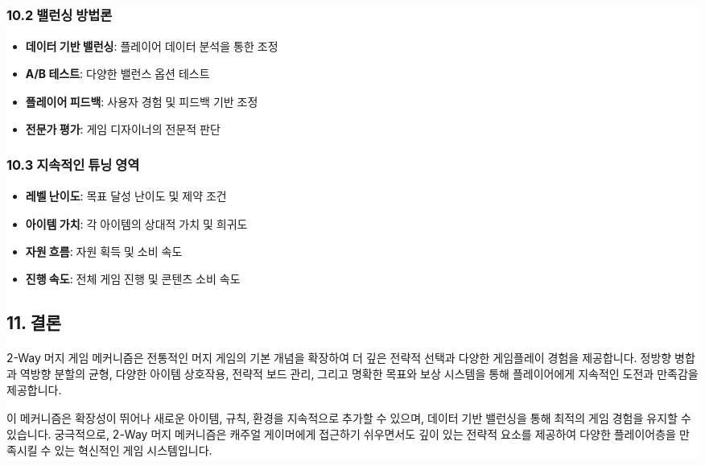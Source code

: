 
### 10.2 밸런싱 방법론

- **데이터 기반 밸런싱**: 플레이어 데이터 분석을 통한 조정

- **A/B 테스트**: 다양한 밸런스 옵션 테스트

- **플레이어 피드백**: 사용자 경험 및 피드백 기반 조정

- **전문가 평가**: 게임 디자이너의 전문적 판단

  

### 10.3 지속적인 튜닝 영역

- **레벨 난이도**: 목표 달성 난이도 및 제약 조건

- **아이템 가치**: 각 아이템의 상대적 가치 및 희귀도

- **자원 흐름**: 자원 획득 및 소비 속도

- **진행 속도**: 전체 게임 진행 및 콘텐츠 소비 속도

  

## 11. 결론

  

2-Way 머지 게임 메커니즘은 전통적인 머지 게임의 기본 개념을 확장하여 더 깊은 전략적 선택과 다양한 게임플레이 경험을 제공합니다. 정방향 병합과 역방향 분할의 균형, 다양한 아이템 상호작용, 전략적 보드 관리, 그리고 명확한 목표와 보상 시스템을 통해 플레이어에게 지속적인 도전과 만족감을 제공합니다.

  

이 메커니즘은 확장성이 뛰어나 새로운 아이템, 규칙, 환경을 지속적으로 추가할 수 있으며, 데이터 기반 밸런싱을 통해 최적의 게임 경험을 유지할 수 있습니다. 궁극적으로, 2-Way 머지 메커니즘은 캐주얼 게이머에게 접근하기 쉬우면서도 깊이 있는 전략적 요소를 제공하여 다양한 플레이어층을 만족시킬 수 있는 혁신적인 게임 시스템입니다.